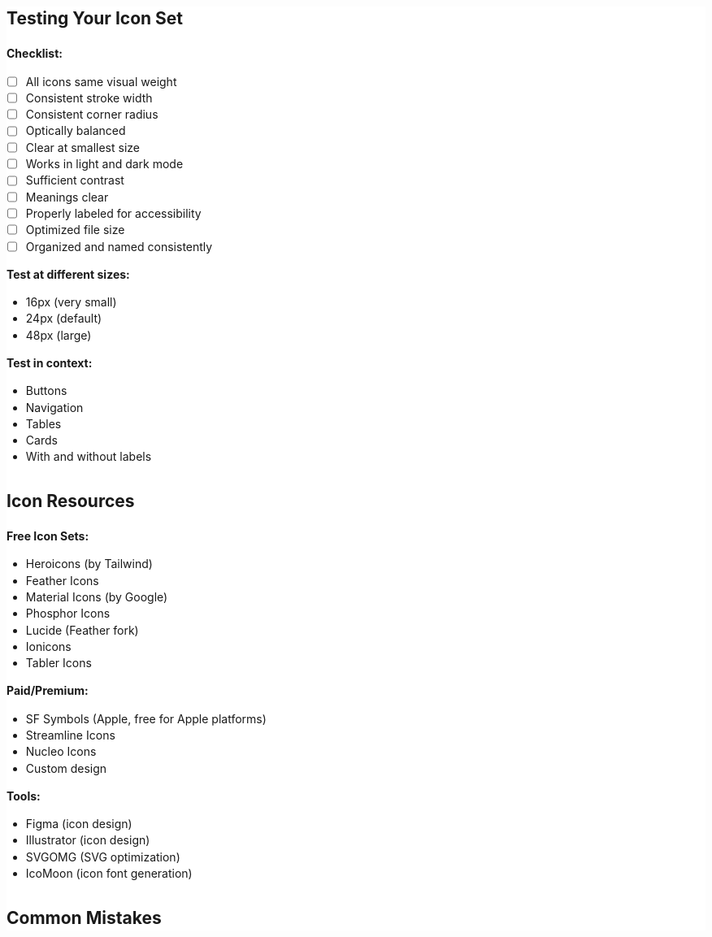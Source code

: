 ## Testing Your Icon Set

**Checklist:**
- [ ] All icons same visual weight
- [ ] Consistent stroke width
- [ ] Consistent corner radius
- [ ] Optically balanced
- [ ] Clear at smallest size
- [ ] Works in light and dark mode
- [ ] Sufficient contrast
- [ ] Meanings clear
- [ ] Properly labeled for accessibility
- [ ] Optimized file size
- [ ] Organized and named consistently

**Test at different sizes:**
- 16px (very small)
- 24px (default)
- 48px (large)

**Test in context:**
- Buttons
- Navigation
- Tables
- Cards
- With and without labels

## Icon Resources

**Free Icon Sets:**
- Heroicons (by Tailwind)
- Feather Icons
- Material Icons (by Google)
- Phosphor Icons
- Lucide (Feather fork)
- Ionicons
- Tabler Icons

**Paid/Premium:**
- SF Symbols (Apple, free for Apple platforms)
- Streamline Icons
- Nucleo Icons
- Custom design

**Tools:**
- Figma (icon design)
- Illustrator (icon design)
- SVGOMG (SVG optimization)
- IcoMoon (icon font generation)

## Common Mistakes
